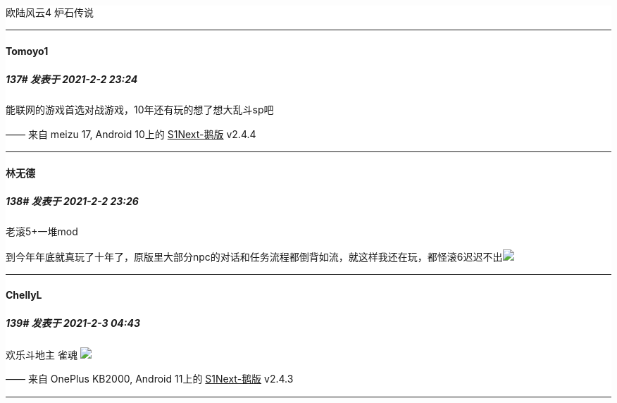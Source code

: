 


欧陆风云4 炉石传说







*****

####  Tomoyo1  
##### 137#       发表于 2021-2-2 23:24




能联网的游戏首选对战游戏，10年还有玩的想了想大乱斗sp吧

—— 来自 meizu 17, Android 10上的 [S1Next-鹅版](https://github.com/ykrank/S1-Next/releases) v2.4.4







*****

####  林无德  
##### 138#       发表于 2021-2-2 23:26




老滚5+一堆mod


到今年年底就真玩了十年了，原版里大部分npc的对话和任务流程都倒背如流，就这样我还在玩，都怪滚6迟迟不出<img src="https://static.saraba1st.com/image/smiley/face2017/002.png" referrerpolicy="no-referrer">







*****

####  ChellyL  
##### 139#       发表于 2021-2-3 04:43




欢乐斗地主
雀魂
<img src="https://static.saraba1st.com/image/smiley/face2017/034.png" referrerpolicy="no-referrer">

—— 来自 OnePlus KB2000, Android 11上的 [S1Next-鹅版](https://github.com/ykrank/S1-Next/releases) v2.4.3







*****
